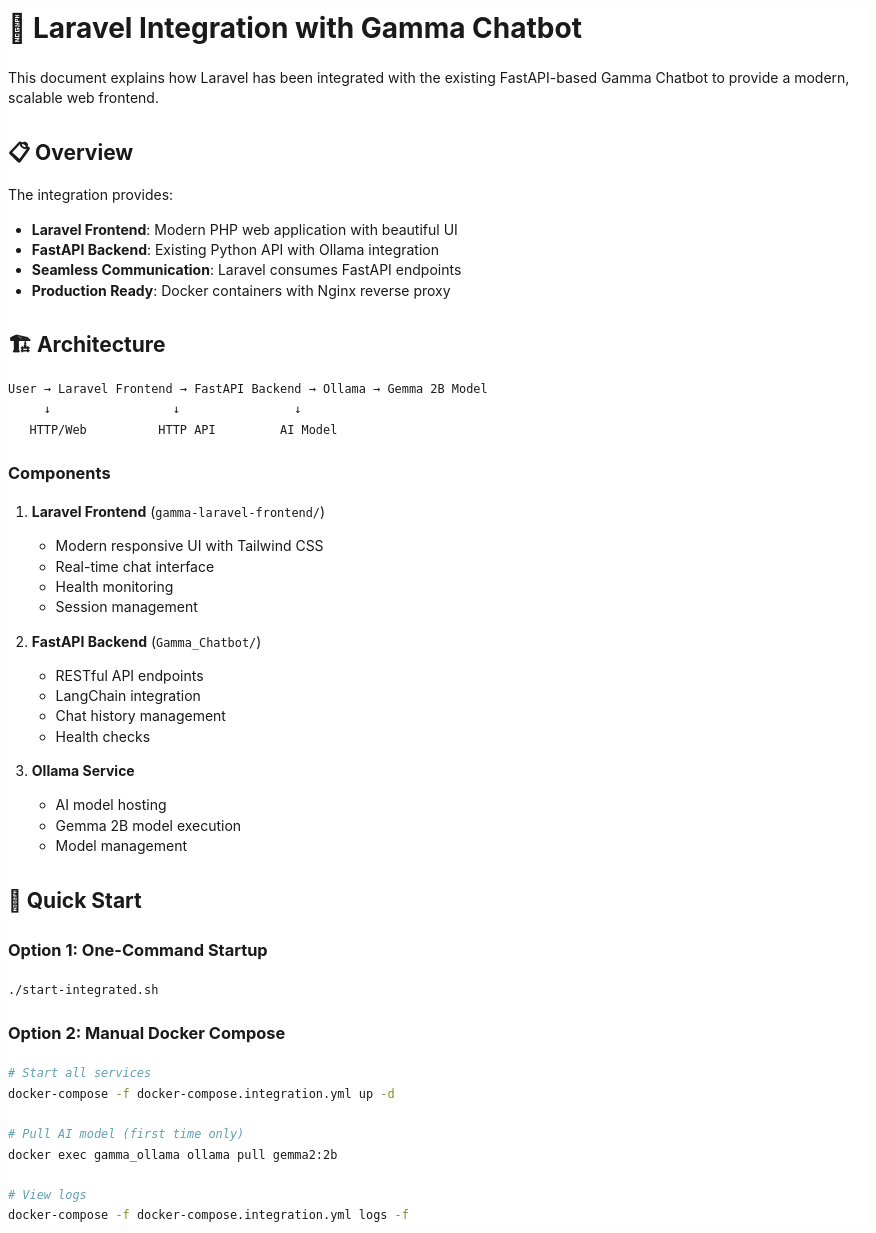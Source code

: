 # 🚀 Laravel Integration with Gamma Chatbot

This document explains how Laravel has been integrated with the existing FastAPI-based Gamma Chatbot to provide a modern, scalable web frontend.

## 📋 Overview

The integration provides:
- **Laravel Frontend**: Modern PHP web application with beautiful UI
- **FastAPI Backend**: Existing Python API with Ollama integration
- **Seamless Communication**: Laravel consumes FastAPI endpoints
- **Production Ready**: Docker containers with Nginx reverse proxy

## 🏗️ Architecture

```
User → Laravel Frontend → FastAPI Backend → Ollama → Gemma 2B Model
     ↓                 ↓                ↓
   HTTP/Web          HTTP API         AI Model
```

### Components

1. **Laravel Frontend** (`gamma-laravel-frontend/`)
   - Modern responsive UI with Tailwind CSS
   - Real-time chat interface
   - Health monitoring
   - Session management

2. **FastAPI Backend** (`Gamma_Chatbot/`)
   - RESTful API endpoints
   - LangChain integration
   - Chat history management
   - Health checks

3. **Ollama Service**
   - AI model hosting
   - Gemma 2B model execution
   - Model management

## 🚀 Quick Start

### Option 1: One-Command Startup
```bash
./start-integrated.sh
```

### Option 2: Manual Docker Compose
```bash
# Start all services
docker-compose -f docker-compose.integration.yml up -d

# Pull AI model (first time only)
docker exec gamma_ollama ollama pull gemma2:2b

# View logs
docker-compose -f docker-compose.integration.yml logs -f
```
